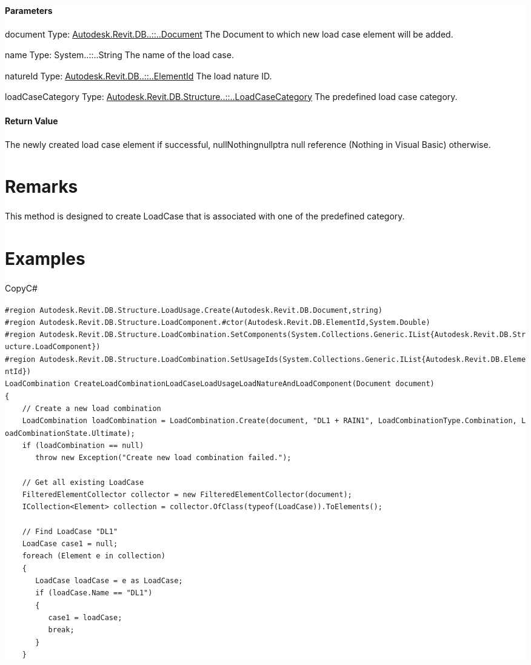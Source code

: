 #### Parameters

document
    Type: [Autodesk.Revit.DB..::..Document](db03274b-a107-aa32-9034-f3e0df4bb1ec.md) The Document to which new load case element will be added. 

name
    Type: System..::..String The name of the load case. 

natureId
    Type: [Autodesk.Revit.DB..::..ElementId](44f3f7b1-3229-3404-93c9-dc5e70337dd6.md) The load nature ID. 

loadCaseCategory
    Type: [Autodesk.Revit.DB.Structure..::..LoadCaseCategory](33f1eed5-e7d8-c12c-596c-55e10ac14c15.md) The predefined load case category. 

#### Return Value

The newly created load case element if successful, nullNothingnullptra null reference (Nothing in Visual Basic) otherwise. 

# Remarks

This method is designed to create LoadCase that is associated with one of the predefined category. 

# Examples

CopyC#
    
    
    #region Autodesk.Revit.DB.Structure.LoadUsage.Create(Autodesk.Revit.DB.Document,string)
    #region Autodesk.Revit.DB.Structure.LoadComponent.#ctor(Autodesk.Revit.DB.ElementId,System.Double)
    #region Autodesk.Revit.DB.Structure.LoadCombination.SetComponents(System.Collections.Generic.IList{Autodesk.Revit.DB.Structure.LoadComponent})
    #region Autodesk.Revit.DB.Structure.LoadCombination.SetUsageIds(System.Collections.Generic.IList{Autodesk.Revit.DB.ElementId})
    LoadCombination CreateLoadCombinationLoadCaseLoadUsageLoadNatureAndLoadComponent(Document document)
    {
        // Create a new load combination
        LoadCombination loadCombination = LoadCombination.Create(document, "DL1 + RAIN1", LoadCombinationType.Combination, LoadCombinationState.Ultimate);
        if (loadCombination == null)
           throw new Exception("Create new load combination failed.");
    
        // Get all existing LoadCase
        FilteredElementCollector collector = new FilteredElementCollector(document);
        ICollection<Element> collection = collector.OfClass(typeof(LoadCase)).ToElements();
    
        // Find LoadCase "DL1"
        LoadCase case1 = null;
        foreach (Element e in collection)
        {
           LoadCase loadCase = e as LoadCase;
           if (loadCase.Name == "DL1")
           {
              case1 = loadCase;
              break;
           }
        }
    